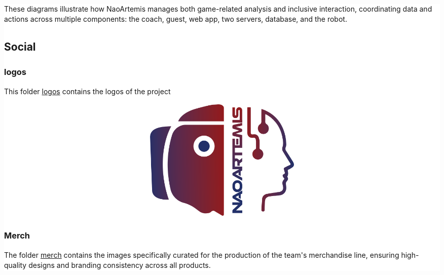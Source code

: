These diagrams illustrate how NaoArtemis manages both game-related analysis and inclusive interaction, coordinating data and actions across multiple components: the coach, guest, web app, two servers, database, and the robot.

## Social

### logos 

This folder [logos](https://github.com/NaoArtemis/ChallengeNaoArtemis25/tree/main/social/loghi) contains the logos of the project

<div align="center">
<img src="https://github.com/NaoArtemis/ChallengeNaoArtemis25/blob/main/social/loghi/logo_v1.png" width="300" height="220"/>
</div>

### Merch

The folder [merch](https://github.com/NaoArtemis/ChallengeNaoArtemis25/tree/main/social/tshirt_naoartemis) contains the images specifically curated for the production of the team's merchandise line, ensuring high-quality designs and branding consistency across all products.
